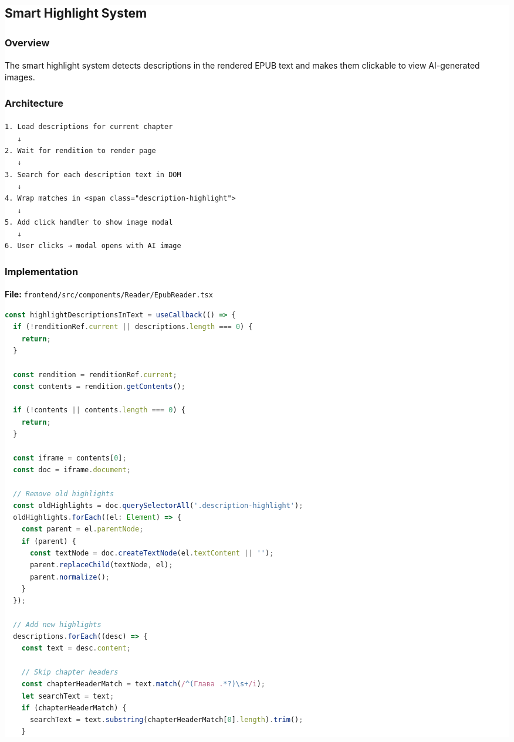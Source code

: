 ## Smart Highlight System

### Overview

The smart highlight system detects descriptions in the rendered EPUB text and makes them clickable to view AI-generated images.

### Architecture

```
1. Load descriptions for current chapter
   ↓
2. Wait for rendition to render page
   ↓
3. Search for each description text in DOM
   ↓
4. Wrap matches in <span class="description-highlight">
   ↓
5. Add click handler to show image modal
   ↓
6. User clicks → modal opens with AI image
```

### Implementation

**File:** `frontend/src/components/Reader/EpubReader.tsx`

```typescript
const highlightDescriptionsInText = useCallback(() => {
  if (!renditionRef.current || descriptions.length === 0) {
    return;
  }

  const rendition = renditionRef.current;
  const contents = rendition.getContents();

  if (!contents || contents.length === 0) {
    return;
  }

  const iframe = contents[0];
  const doc = iframe.document;

  // Remove old highlights
  const oldHighlights = doc.querySelectorAll('.description-highlight');
  oldHighlights.forEach((el: Element) => {
    const parent = el.parentNode;
    if (parent) {
      const textNode = doc.createTextNode(el.textContent || '');
      parent.replaceChild(textNode, el);
      parent.normalize();
    }
  });

  // Add new highlights
  descriptions.forEach((desc) => {
    const text = desc.content;

    // Skip chapter headers
    const chapterHeaderMatch = text.match(/^(Глава .*?)\s+/i);
    let searchText = text;
    if (chapterHeaderMatch) {
      searchText = text.substring(chapterHeaderMatch[0].length).trim();
    }
```